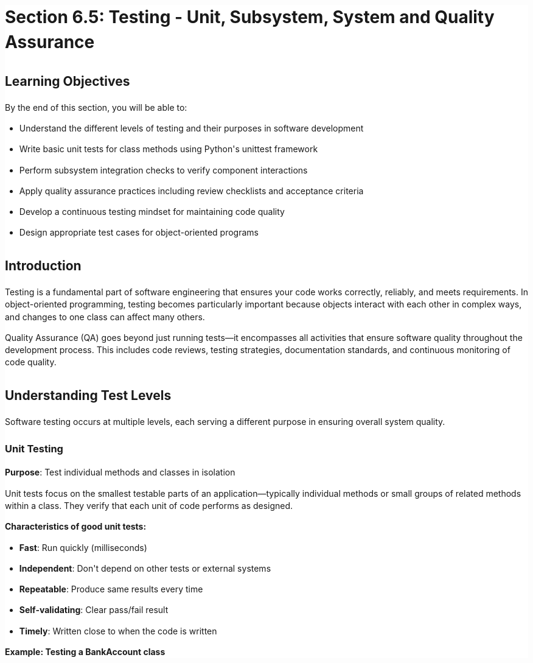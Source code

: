 # Section 6.5: Testing - Unit, Subsystem, System and Quality Assurance

## Learning Objectives

By the end of this section, you will be able to:

- Understand the different levels of testing and their purposes in software development

- Write basic unit tests for class methods using Python's unittest framework

- Perform subsystem integration checks to verify component interactions

- Apply quality assurance practices including review checklists and acceptance criteria

- Develop a continuous testing mindset for maintaining code quality

- Design appropriate test cases for object-oriented programs

## Introduction

Testing is a fundamental part of software engineering that ensures your code works correctly, reliably, and meets requirements. In object-oriented programming, testing becomes particularly important because objects interact with each other in complex ways, and changes to one class can affect many others.

Quality Assurance (QA) goes beyond just running tests—it encompasses all activities that ensure software quality throughout the development process. This includes code reviews, testing strategies, documentation standards, and continuous monitoring of code quality.

## Understanding Test Levels

Software testing occurs at multiple levels, each serving a different purpose in ensuring overall system quality.

### Unit Testing

**Purpose**: Test individual methods and classes in isolation

Unit tests focus on the smallest testable parts of an application—typically individual methods or small groups of related methods within a class. They verify that each unit of code performs as designed.

**Characteristics of good unit tests:**

- **Fast**: Run quickly (milliseconds)

- **Independent**: Don't depend on other tests or external systems

- **Repeatable**: Produce same results every time

- **Self-validating**: Clear pass/fail result

- **Timely**: Written close to when the code is written

**Example: Testing a BankAccount class**
